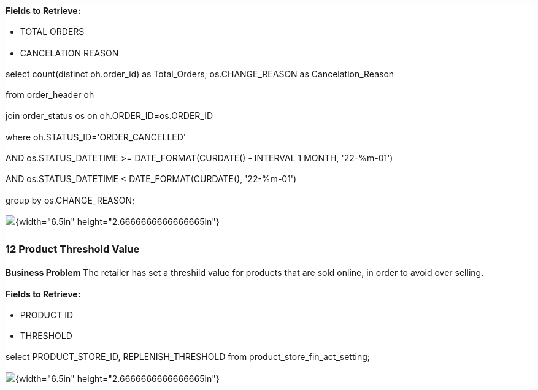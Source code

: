 **Fields to Retrieve:**

-   TOTAL ORDERS

-   CANCELATION REASON

select count(distinct oh.order\_id) as Total\_Orders, os.CHANGE\_REASON
as Cancelation\_Reason

from order\_header oh

join order\_status os on oh.ORDER\_ID=os.ORDER\_ID

where oh.STATUS\_ID=\'ORDER\_CANCELLED\'

AND os.STATUS\_DATETIME \>= DATE\_FORMAT(CURDATE() - INTERVAL 1 MONTH,
\'22-%m-01\')

AND os.STATUS\_DATETIME \< DATE\_FORMAT(CURDATE(), \'22-%m-01\')

group by os.CHANGE\_REASON;

![](media/image10.png){width="6.5in" height="2.6666666666666665in"}

### **12 Product Threshold Value**

**Business Problem** The retailer has set a threshild value for products
that are sold online, in order to avoid over selling.

**Fields to Retrieve:**

-   PRODUCT ID

-   THRESHOLD

select PRODUCT\_STORE\_ID, REPLENISH\_THRESHOLD from
product\_store\_fin\_act\_setting;

![](media/image11.png){width="6.5in" height="2.6666666666666665in"}
